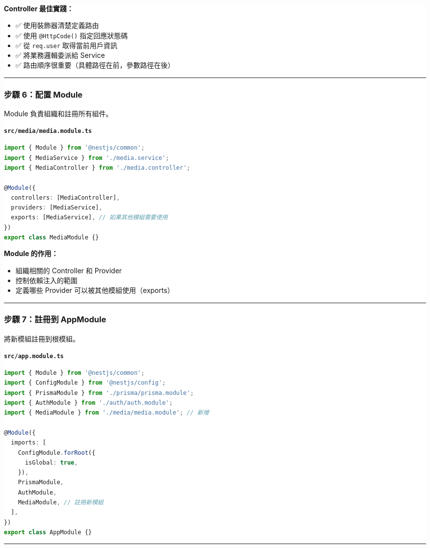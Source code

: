 **Controller 最佳實踐：**
- ✅ 使用裝飾器清楚定義路由
- ✅ 使用 `@HttpCode()` 指定回應狀態碼
- ✅ 從 `req.user` 取得當前用戶資訊
- ✅ 將業務邏輯委派給 Service
- ✅ 路由順序很重要（具體路徑在前，參數路徑在後）

---

### 步驟 6：配置 Module

Module 負責組織和註冊所有組件。

**`src/media/media.module.ts`**

```typescript
import { Module } from '@nestjs/common';
import { MediaService } from './media.service';
import { MediaController } from './media.controller';

@Module({
  controllers: [MediaController],
  providers: [MediaService],
  exports: [MediaService], // 如果其他模組需要使用
})
export class MediaModule {}
```

**Module 的作用：**
- 組織相關的 Controller 和 Provider
- 控制依賴注入的範圍
- 定義哪些 Provider 可以被其他模組使用（exports）

---

### 步驟 7：註冊到 AppModule

將新模組註冊到根模組。

**`src/app.module.ts`**

```typescript
import { Module } from '@nestjs/common';
import { ConfigModule } from '@nestjs/config';
import { PrismaModule } from './prisma/prisma.module';
import { AuthModule } from './auth/auth.module';
import { MediaModule } from './media/media.module'; // 新增

@Module({
  imports: [
    ConfigModule.forRoot({
      isGlobal: true,
    }),
    PrismaModule,
    AuthModule,
    MediaModule, // 註冊新模組
  ],
})
export class AppModule {}
```

---